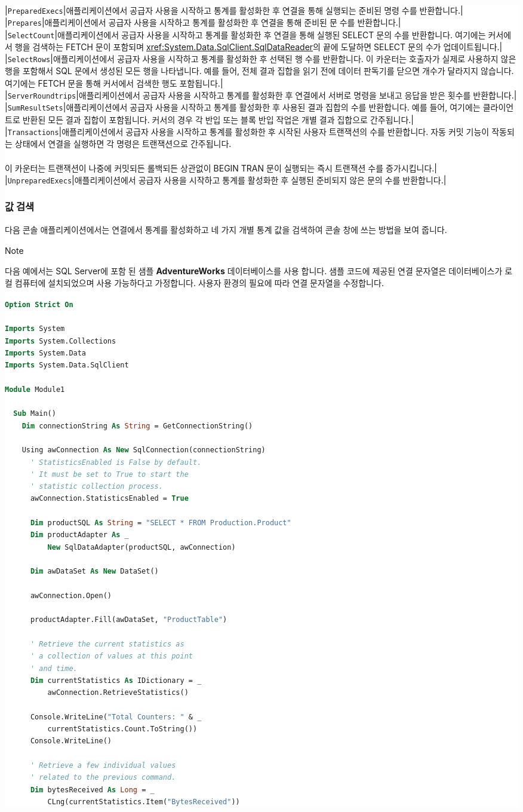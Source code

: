 |`PreparedExecs`|애플리케이션에서 공급자 사용을 시작하고 통계를 활성화한 후 연결을 통해 실행되는 준비된 명령 수를 반환합니다.|  
|`Prepares`|애플리케이션에서 공급자 사용을 시작하고 통계를 활성화한 후 연결을 통해 준비된 문 수를 반환합니다.|  
|`SelectCount`|애플리케이션에서 공급자 사용을 시작하고 통계를 활성화한 후 연결을 통해 실행된 SELECT 문의 수를 반환합니다. 여기에는 커서에서 행을 검색하는 FETCH 문이 포함되며 <xref:System.Data.SqlClient.SqlDataReader>의 끝에 도달하면 SELECT 문의 수가 업데이트됩니다.|  
|`SelectRows`|애플리케이션에서 공급자 사용을 시작하고 통계를 활성화한 후 선택된 행 수를 반환합니다. 이 카운터는 호출자가 실제로 사용하지 않은 행을 포함해서 SQL 문에서 생성된 모든 행을 나타냅니다. 예를 들어, 전체 결과 집합을 읽기 전에 데이터 판독기를 닫으면 개수가 달라지지 않습니다. 여기에는 FETCH 문을 통해 커서에서 검색한 행도 포함됩니다.|  
|`ServerRoundtrips`|애플리케이션에서 공급자 사용을 시작하고 통계를 활성화한 후 연결에서 서버로 명령을 보내고 응답을 받은 횟수를 반환합니다.|  
|`SumResultSets`|애플리케이션에서 공급자 사용을 시작하고 통계를 활성화한 후 사용된 결과 집합의 수를 반환합니다. 예를 들어, 여기에는 클라이언트로 반환된 모든 결과 집합이 포함됩니다. 커서의 경우 각 반입 또는 블록 반입 작업은 개별 결과 집합으로 간주됩니다.|  
|`Transactions`|애플리케이션에서 공급자 사용을 시작하고 통계를 활성화한 후 시작된 사용자 트랜잭션의 수를 반환합니다. 자동 커밋 기능이 작동되는 상태에서 연결을 실행하면 각 명령은 트랜잭션으로 간주됩니다.<br /><br /> 이 카운터는 트랜잭션이 나중에 커밋되든 롤백되든 상관없이 BEGIN TRAN 문이 실행되는 즉시 트랜잭션 수를 증가시킵니다.|  
|`UnpreparedExecs`|애플리케이션에서 공급자 사용을 시작하고 통계를 활성화한 후 실행된 준비되지 않은 문의 수를 반환합니다.|  
  
### <a name="retrieving-a-value"></a>값 검색  
 다음 콘솔 애플리케이션에서는 연결에서 통계를 활성화하고 네 가지 개별 통계 값을 검색하여 콘솔 창에 쓰는 방법을 보여 줍니다.  
  
> [!NOTE]
> 다음 예에서는 SQL Server에 포함 된 샘플 **AdventureWorks** 데이터베이스를 사용 합니다. 샘플 코드에 제공된 연결 문자열은 데이터베이스가 로컬 컴퓨터에 설치되었으며 사용 가능하다고 가정합니다. 사용자 환경의 필요에 따라 연결 문자열을 수정합니다.  
  
```vb  
Option Strict On  
  
Imports System  
Imports System.Collections  
Imports System.Data  
Imports System.Data.SqlClient  
  
Module Module1  
  
  Sub Main()  
    Dim connectionString As String = GetConnectionString()  
  
    Using awConnection As New SqlConnection(connectionString)  
      ' StatisticsEnabled is False by default.  
      ' It must be set to True to start the   
      ' statistic collection process.  
      awConnection.StatisticsEnabled = True  
  
      Dim productSQL As String = "SELECT * FROM Production.Product"  
      Dim productAdapter As _  
          New SqlDataAdapter(productSQL, awConnection)  
  
      Dim awDataSet As New DataSet()  
  
      awConnection.Open()  
  
      productAdapter.Fill(awDataSet, "ProductTable")  
  
      ' Retrieve the current statistics as  
      ' a collection of values at this point  
      ' and time.  
      Dim currentStatistics As IDictionary = _  
          awConnection.RetrieveStatistics()  
  
      Console.WriteLine("Total Counters: " & _  
          currentStatistics.Count.ToString())  
      Console.WriteLine()  
  
      ' Retrieve a few individual values  
      ' related to the previous command.  
      Dim bytesReceived As Long = _  
          CLng(currentStatistics.Item("BytesReceived"))  
```